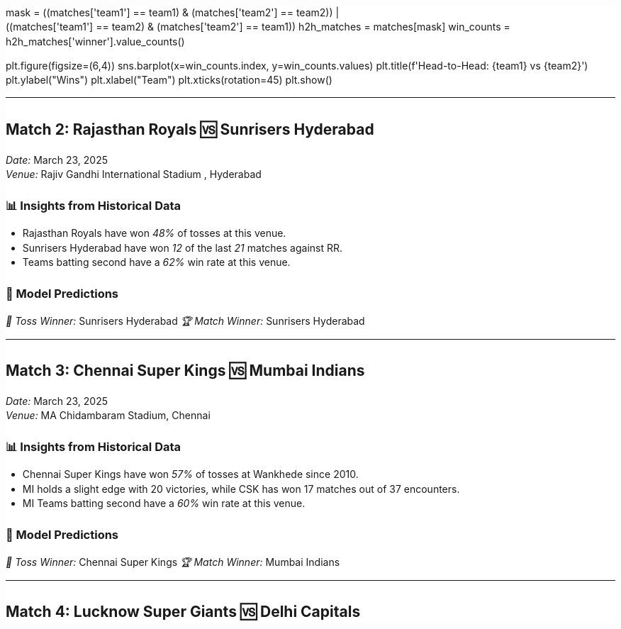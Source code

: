 mask = ((matches['team1'] == team1) & (matches['team2'] == team2)) | \
       ((matches['team1'] == team2) & (matches['team2'] == team1))
h2h_matches = matches[mask]
win_counts = h2h_matches['winner'].value_counts()

plt.figure(figsize=(6,4))
sns.barplot(x=win_counts.index, y=win_counts.values)
plt.title(f'Head-to-Head: {team1} vs {team2}')
plt.ylabel("Wins")
plt.xlabel("Team")
plt.xticks(rotation=45)
plt.show()



----------------------------------------------------------------------------------------

## Match 2: Rajasthan Royals 🆚 Sunrisers Hyderabad

*Date:* March 23, 2025\
*Venue:* Rajiv Gandhi International Stadium , Hyderabad

### 📊 Insights from Historical Data

- Rajasthan Royals have won *48%* of tosses at this venue.
- Sunrisers Hyderabad have won *12* of the last *21* matches against RR.
- Teams batting second have a *62%* win rate at this venue.

### 🤖 Model Predictions
*🏏 Toss Winner:* Sunrisers Hyderabad
*🏆 Match Winner:* Sunrisers Hyderabad

-----------------------------------------------------------------------------------------------------------

## Match 3: Chennai Super Kings 🆚 Mumbai Indians

*Date:* March 23, 2025\
*Venue:* MA Chidambaram Stadium, Chennai

### 📊 Insights from Historical Data

- Chennai Super Kings have won *57%* of tosses at Wankhede since 2010.
- MI holds a slight edge with 20 victories, while CSK has won 17 matches out of 37 encounters.
- MI Teams batting second have a *60%* win rate at this venue.

### 🤖 Model Predictions

*🏏 Toss Winner:* Chennai Super Kings
*🏆 Match Winner:* Mumbai Indians


--------------------------------------------------------------------------

## Match 4: Lucknow Super Giants 🆚 Delhi Capitals
